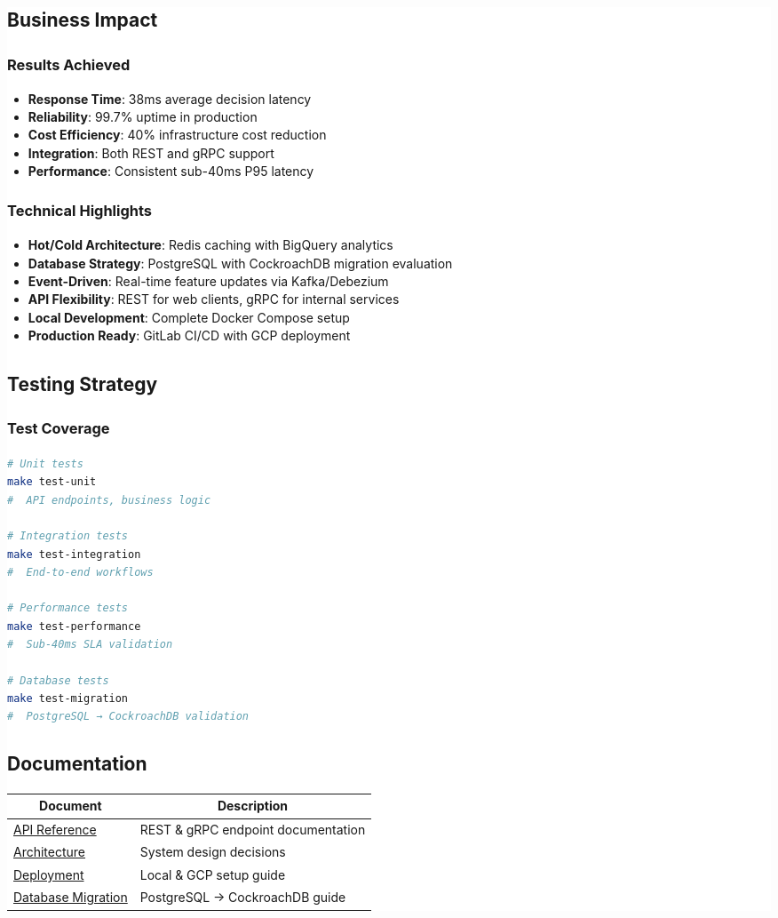 ##  **Business Impact**

### **Results Achieved**
-  **Response Time**: 38ms average decision latency
-  **Reliability**: 99.7% uptime in production
-  **Cost Efficiency**: 40% infrastructure cost reduction
-  **Integration**: Both REST and gRPC support
-  **Performance**: Consistent sub-40ms P95 latency

### **Technical Highlights**
- **Hot/Cold Architecture**: Redis caching with BigQuery analytics
- **Database Strategy**: PostgreSQL with CockroachDB migration evaluation
- **Event-Driven**: Real-time feature updates via Kafka/Debezium
- **API Flexibility**: REST for web clients, gRPC for internal services
- **Local Development**: Complete Docker Compose setup
- **Production Ready**: GitLab CI/CD with GCP deployment

##  **Testing Strategy**

### **Test Coverage**
```bash
# Unit tests
make test-unit
#  API endpoints, business logic

# Integration tests  
make test-integration
#  End-to-end workflows

# Performance tests
make test-performance
#  Sub-40ms SLA validation

# Database tests
make test-migration
#  PostgreSQL → CockroachDB validation
```

##  **Documentation**

| Document | Description |
|----------|-------------|
| [API Reference](docs/API.md) | REST & gRPC endpoint documentation |
| [Architecture](docs/ARCHITECTURE.md) | System design decisions |
| [Deployment](docs/DEPLOYMENT.md) | Local & GCP setup guide |
| [Database Migration](docs/DATABASE.md) | PostgreSQL → CockroachDB guide |

